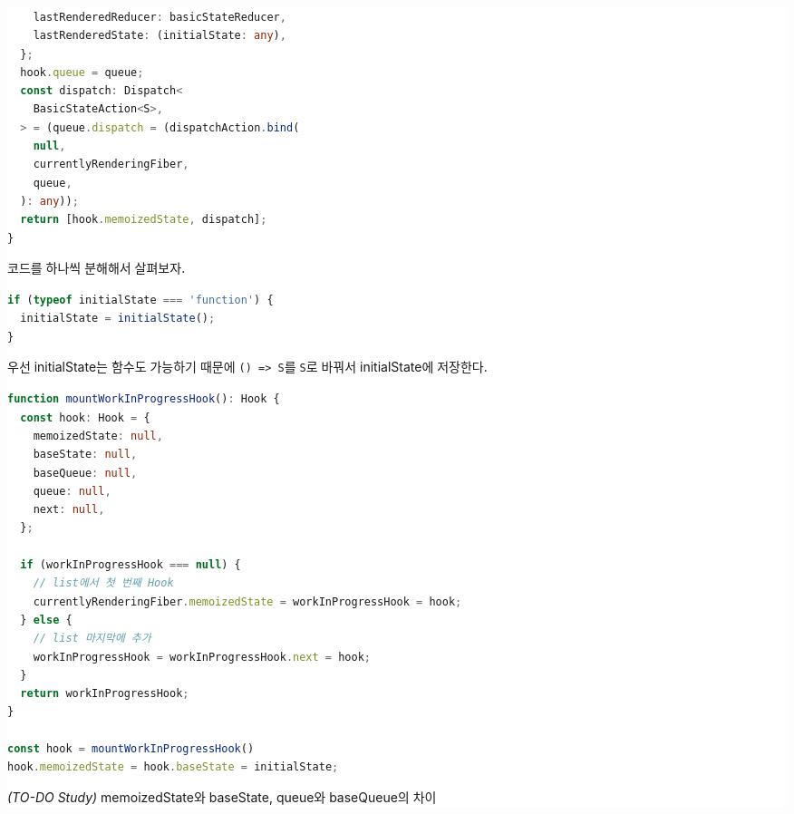    ```typescript
       lastRenderedReducer: basicStateReducer,
       lastRenderedState: (initialState: any),
     };
     hook.queue = queue;
     const dispatch: Dispatch<
       BasicStateAction<S>,
     > = (queue.dispatch = (dispatchAction.bind(
       null,
       currentlyRenderingFiber,
       queue,
     ): any));
     return [hook.memoizedState, dispatch];
   }
   ```

   코드를 하나씩 분해해서 살펴보자.

   

   ```typescript
   if (typeof initialState === 'function') {
     initialState = initialState();
   }
   ```

   우선 initialState는 함수도 가능하기 때문에 `() => S`를 `S`로 바꿔서 initialState에 저장한다.

   


   ```typescript
   function mountWorkInProgressHook(): Hook {
     const hook: Hook = {
       memoizedState: null,
       baseState: null,
       baseQueue: null,
       queue: null,
       next: null,
     };
   
     if (workInProgressHook === null) {
       // list에서 첫 번째 Hook
       currentlyRenderingFiber.memoizedState = workInProgressHook = hook;
     } else {
       // list 마지막에 추가
       workInProgressHook = workInProgressHook.next = hook;
     }
     return workInProgressHook;
   }
   
   const hook = mountWorkInProgressHook()
   hook.memoizedState = hook.baseState = initialState;
   ```

   _(TO-DO Study)_ memoizedState와 baseState, queue와 baseQueue의 차이
